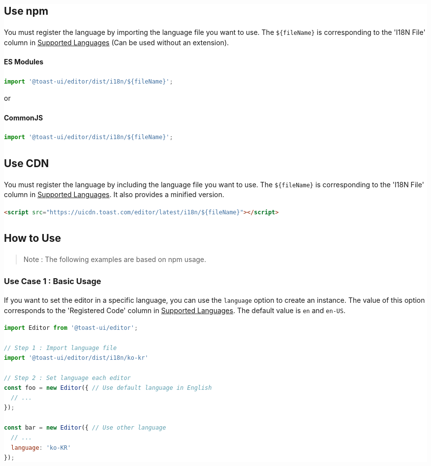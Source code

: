 
## Use npm

You must register the language by importing the language file you want to use. The `${fileName}` is corresponding to the 'I18N File' column in [Supported Languages](#supported-languages) (Can be used without an extension).

#### ES Modules

```js
import '@toast-ui/editor/dist/i18n/${fileName}';
```

or

#### CommonJS

```js
import '@toast-ui/editor/dist/i18n/${fileName}';
```


## Use CDN

You must register the language by including the language file you want to use. The `${fileName}` is corresponding to the 'I18N File' column in [Supported Languages](#supported-languages). It also provides a 
minified version.

```html
<script src="https://uicdn.toast.com/editor/latest/i18n/${fileName}"></script>
```


## How to Use

> Note : The following examples are based on npm usage.

### Use Case 1 : Basic Usage

If you want to set the editor in a specific language, you can use the `language` option to create an instance. The value of this option corresponds to the 'Registered Code' column in [Supported Languages](#supported-languages). The default value is `en` and `en-US`.

```js
import Editor from '@toast-ui/editor';

// Step 1 : Import language file
import '@toast-ui/editor/dist/i18n/ko-kr'

// Step 2 : Set language each editor
const foo = new Editor({ // Use default language in English
  // ...
});

const bar = new Editor({ // Use other language
  // ...
  language: 'ko-KR'
});
```
